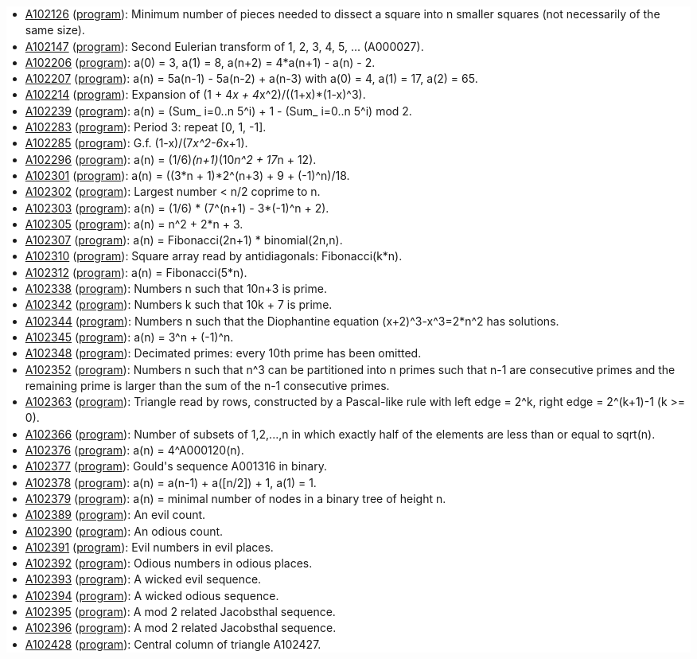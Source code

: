 * [A102126](https://oeis.org/A102126) ([program](/edit/?oeis=102126)): Minimum number of pieces needed to dissect a square into n smaller squares (not necessarily of the same size).
* [A102147](https://oeis.org/A102147) ([program](/edit/?oeis=102147)): Second Eulerian transform of 1, 2, 3, 4, 5, ... (A000027).
* [A102206](https://oeis.org/A102206) ([program](/edit/?oeis=102206)): a(0) = 3, a(1) = 8, a(n+2) = 4*a(n+1) - a(n) - 2.
* [A102207](https://oeis.org/A102207) ([program](/edit/?oeis=102207)): a(n) = 5a(n-1) - 5a(n-2) + a(n-3) with a(0) = 4, a(1) = 17, a(2) = 65.
* [A102214](https://oeis.org/A102214) ([program](/edit/?oeis=102214)): Expansion of (1 + 4*x + 4*x^2)/((1+x)*(1-x)^3).
* [A102239](https://oeis.org/A102239) ([program](/edit/?oeis=102239)): a(n) = (Sum_ i=0..n  5^i) + 1 - (Sum_ i=0..n  5^i) mod 2.
* [A102283](https://oeis.org/A102283) ([program](/edit/?oeis=102283)): Period 3: repeat [0, 1, -1].
* [A102285](https://oeis.org/A102285) ([program](/edit/?oeis=102285)): G.f. (1-x)/(7*x^2-6*x+1).
* [A102296](https://oeis.org/A102296) ([program](/edit/?oeis=102296)): a(n) = (1/6)*(n+1)*(10*n^2 + 17*n + 12).
* [A102301](https://oeis.org/A102301) ([program](/edit/?oeis=102301)): a(n) = ((3*n + 1)*2^(n+3) + 9 + (-1)^n)/18.
* [A102302](https://oeis.org/A102302) ([program](/edit/?oeis=102302)): Largest number < n/2 coprime to n.
* [A102303](https://oeis.org/A102303) ([program](/edit/?oeis=102303)): a(n) = (1/6) * (7^(n+1) - 3*(-1)^n + 2).
* [A102305](https://oeis.org/A102305) ([program](/edit/?oeis=102305)): a(n) = n^2 + 2*n + 3.
* [A102307](https://oeis.org/A102307) ([program](/edit/?oeis=102307)): a(n) = Fibonacci(2n+1) * binomial(2n,n).
* [A102310](https://oeis.org/A102310) ([program](/edit/?oeis=102310)): Square array read by antidiagonals: Fibonacci(k*n).
* [A102312](https://oeis.org/A102312) ([program](/edit/?oeis=102312)): a(n) = Fibonacci(5*n).
* [A102338](https://oeis.org/A102338) ([program](/edit/?oeis=102338)): Numbers n such that 10n+3 is prime.
* [A102342](https://oeis.org/A102342) ([program](/edit/?oeis=102342)): Numbers k such that 10k + 7 is prime.
* [A102344](https://oeis.org/A102344) ([program](/edit/?oeis=102344)): Numbers n such that the Diophantine equation (x+2)^3-x^3=2*n^2 has solutions.
* [A102345](https://oeis.org/A102345) ([program](/edit/?oeis=102345)): a(n) = 3^n + (-1)^n.
* [A102348](https://oeis.org/A102348) ([program](/edit/?oeis=102348)): Decimated primes: every 10th prime has been omitted.
* [A102352](https://oeis.org/A102352) ([program](/edit/?oeis=102352)): Numbers n such that n^3 can be partitioned into n primes such that n-1 are consecutive primes and the remaining prime is larger than the sum of the n-1 consecutive primes.
* [A102363](https://oeis.org/A102363) ([program](/edit/?oeis=102363)): Triangle read by rows, constructed by a Pascal-like rule with left edge = 2^k, right edge = 2^(k+1)-1 (k >= 0).
* [A102366](https://oeis.org/A102366) ([program](/edit/?oeis=102366)): Number of subsets of  1,2,...,n  in which exactly half of the elements are less than or equal to sqrt(n).
* [A102376](https://oeis.org/A102376) ([program](/edit/?oeis=102376)): a(n) = 4^A000120(n).
* [A102377](https://oeis.org/A102377) ([program](/edit/?oeis=102377)): Gould's sequence A001316 in binary.
* [A102378](https://oeis.org/A102378) ([program](/edit/?oeis=102378)): a(n) = a(n-1) + a([n/2]) + 1, a(1) = 1.
* [A102379](https://oeis.org/A102379) ([program](/edit/?oeis=102379)): a(n) = minimal number of nodes in a binary tree of height n.
* [A102389](https://oeis.org/A102389) ([program](/edit/?oeis=102389)): An evil count.
* [A102390](https://oeis.org/A102390) ([program](/edit/?oeis=102390)): An odious count.
* [A102391](https://oeis.org/A102391) ([program](/edit/?oeis=102391)): Evil numbers in evil places.
* [A102392](https://oeis.org/A102392) ([program](/edit/?oeis=102392)): Odious numbers in odious places.
* [A102393](https://oeis.org/A102393) ([program](/edit/?oeis=102393)): A wicked evil sequence.
* [A102394](https://oeis.org/A102394) ([program](/edit/?oeis=102394)): A wicked odious sequence.
* [A102395](https://oeis.org/A102395) ([program](/edit/?oeis=102395)): A mod 2 related Jacobsthal sequence.
* [A102396](https://oeis.org/A102396) ([program](/edit/?oeis=102396)): A mod 2 related Jacobsthal sequence.
* [A102428](https://oeis.org/A102428) ([program](/edit/?oeis=102428)): Central column of triangle A102427.